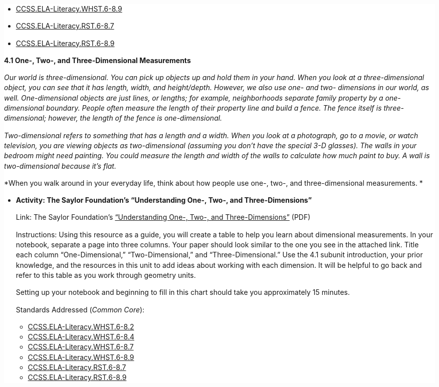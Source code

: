 -   [CCSS.ELA-Literacy.WHST.6-8.9](http://www.corestandards.org/ELA-Literacy/WHST/6-8/9/)

-   [CCSS.ELA-Literacy.RST.6-8.7](http://www.corestandards.org/ELA-Literacy/RST/6-8/7/)

-   [CCSS.ELA-Literacy.RST.6-8.9](http://www.corestandards.org/ELA-Literacy/RST/6-8/9/)

**4.1 One-, Two-, and Three-Dimensional Measurements** <span
id="4.1"></span> 

*Our world is three-dimensional. You can pick up objects up and hold
them in your hand. When you look at a three-dimensional object, you can
see that it has length, width, and height/depth. However, we also use
one- and two- dimensions in our world, as well. One-dimensional objects
are just lines, or lengths; for example, neighborhoods separate family
property by a one-dimensional boundary. People often measure the length
of their property line and build a fence. The fence itself is
three-dimensional; however, the length of the fence is one-dimensional.*

*Two-dimensional refers to something that has a length and a width. When
you look at a photograph, go to a movie, or watch television, you are
viewing objects as two-dimensional (assuming you don’t have the special
3-D glasses). The walls in your bedroom might need painting. You could
measure the length and width of the walls to calculate how much paint to
buy. A wall is two-dimensional because it’s flat.*

*When you walk around in your everyday life, think about how people use
one-, two-, and three-dimensional measurements. *

-   **Activity: The Saylor Foundation’s “Understanding One-, Two-, and
    Three-Dimensions”**

    Link: The Saylor Foundation’s [“Understanding One-, Two-, and
    Three-Dimensions”](http://www.saylor.org/site/wp-content/uploads/2013/09/K12MATH006-4.1-DimensionsTable.pdf) (PDF)

    Instructions: Using this resource as a guide, you will create a
    table to help you learn about dimensional measurements. In your
    notebook, separate a page into three columns. Your paper should look
    similar to the one you see in the attached link. Title each column
    “One-Dimensional,” “Two-Dimensional,” and “Three-Dimensional.” Use
    the 4.1 subunit introduction, your prior knowledge, and the
    resources in this unit to add ideas about working with each
    dimension. It will be helpful to go back and refer to this table as
    you work through geometry units.

    Setting up your notebook and beginning to fill in this chart should
    take you approximately 15 minutes.

    Standards Addressed (*Common Core*):
    -   [CCSS.ELA-Literacy.WHST.6-8.2](http://www.corestandards.org/ELA-Literacy/WHST/6-8/2/)
    -   [CCSS.ELA-Literacy.WHST.6-8.4](http://www.corestandards.org/ELA-Literacy/WHST/6-8/4/)
    -   [CCSS.ELA-Literacy.WHST.6-8.7](http://www.corestandards.org/ELA-Literacy/WHST/6-8/7/)
    -   [CCSS.ELA-Literacy.WHST.6-8.9](http://www.corestandards.org/ELA-Literacy/WHST/6-8/9/)
    -   [CCSS.ELA-Literacy.RST.6-8.7](http://www.corestandards.org/ELA-Literacy/RST/6-8/7/)
    -   [CCSS.ELA-Literacy.RST.6-8.9](http://www.corestandards.org/ELA-Literacy/RST/6-8/9/)
